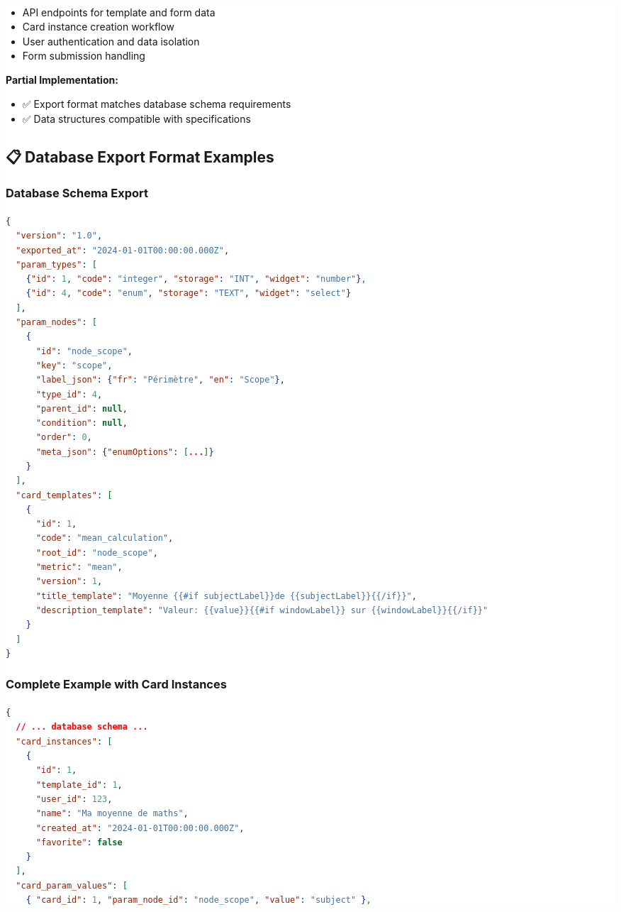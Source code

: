 - API endpoints for template and form data
- Card instance creation workflow
- User authentication and data isolation
- Form submission handling

**Partial Implementation:**

- ✅ Export format matches database schema requirements
- ✅ Data structures compatible with specifications

## 📋 **Database Export Format Examples**

### Database Schema Export

```json
{
  "version": "1.0",
  "exported_at": "2024-01-01T00:00:00.000Z",
  "param_types": [
    {"id": 1, "code": "integer", "storage": "INT", "widget": "number"},
    {"id": 4, "code": "enum", "storage": "TEXT", "widget": "select"}
  ],
  "param_nodes": [
    {
      "id": "node_scope",
      "key": "scope",
      "label_json": {"fr": "Périmètre", "en": "Scope"},
      "type_id": 4,
      "parent_id": null,
      "condition": null,
      "order": 0,
      "meta_json": {"enumOptions": [...]}
    }
  ],
  "card_templates": [
    {
      "id": 1,
      "code": "mean_calculation",
      "root_id": "node_scope",
      "metric": "mean",
      "version": 1,
      "title_template": "Moyenne {{#if subjectLabel}}de {{subjectLabel}}{{/if}}",
      "description_template": "Valeur: {{value}}{{#if windowLabel}} sur {{windowLabel}}{{/if}}"
    }
  ]
}
```

### Complete Example with Card Instances

```json
{
  // ... database schema ...
  "card_instances": [
    {
      "id": 1,
      "template_id": 1,
      "user_id": 123,
      "name": "Ma moyenne de maths",
      "created_at": "2024-01-01T00:00:00.000Z",
      "favorite": false
    }
  ],
  "card_param_values": [
    { "card_id": 1, "param_node_id": "node_scope", "value": "subject" },
```